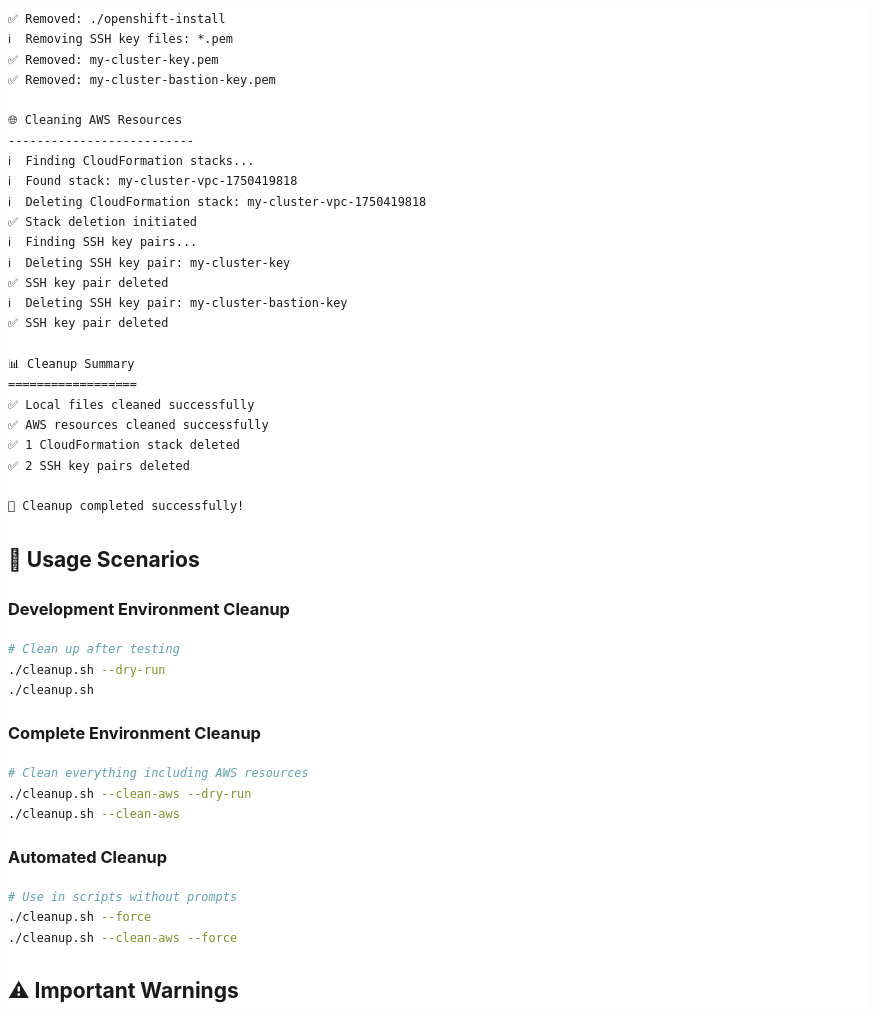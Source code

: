 ```
✅ Removed: ./openshift-install
ℹ️  Removing SSH key files: *.pem
✅ Removed: my-cluster-key.pem
✅ Removed: my-cluster-bastion-key.pem

🌐 Cleaning AWS Resources
--------------------------
ℹ️  Finding CloudFormation stacks...
ℹ️  Found stack: my-cluster-vpc-1750419818
ℹ️  Deleting CloudFormation stack: my-cluster-vpc-1750419818
✅ Stack deletion initiated
ℹ️  Finding SSH key pairs...
ℹ️  Deleting SSH key pair: my-cluster-key
✅ SSH key pair deleted
ℹ️  Deleting SSH key pair: my-cluster-bastion-key
✅ SSH key pair deleted

📊 Cleanup Summary
==================
✅ Local files cleaned successfully
✅ AWS resources cleaned successfully
✅ 1 CloudFormation stack deleted
✅ 2 SSH key pairs deleted

🎉 Cleanup completed successfully!
```

## 🔄 Usage Scenarios

### Development Environment Cleanup
```bash
# Clean up after testing
./cleanup.sh --dry-run
./cleanup.sh
```

### Complete Environment Cleanup
```bash
# Clean everything including AWS resources
./cleanup.sh --clean-aws --dry-run
./cleanup.sh --clean-aws
```

### Automated Cleanup
```bash
# Use in scripts without prompts
./cleanup.sh --force
./cleanup.sh --clean-aws --force
```

## ⚠️ Important Warnings
